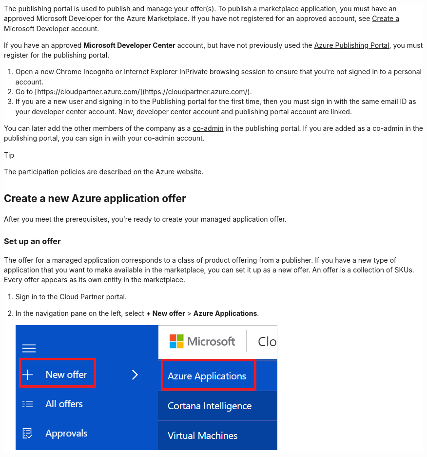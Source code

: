 The publishing portal is used to publish and manage your offer(s). To publish a marketplace application, you must have an approved Microsoft Developer for the Azure Marketplace. If you have not registered for an approved account, see [Create a Microsoft Developer account](../marketplace-publishing/marketplace-publishing-accounts-creation-registration.md).

If you have an approved **Microsoft Developer Center** account, but have not previously used the [Azure Publishing Portal](https://cloudpartner.azure.com/), you must register for the publishing portal.

1. Open a new Chrome Incognito or Internet Explorer InPrivate browsing session to ensure that you're not signed in to a personal account.
2. Go to [https://cloudpartner.azure.com/](https://cloudpartner.azure.com/).
3. If you are a new user and signing in to the Publishing portal for the first time, then you must sign in with the same email ID as your developer center account. Now, developer center account and publishing portal account are linked.

You can later add the other members of the company as a [co-admin](../marketplace-publishing/marketplace-publishing-accounts-creation-registration.md#4-steps-to-add-a-co-admin-in-the-publishing-portal) in the publishing portal. If you are added as a co-admin in the publishing portal, you can sign in with your co-admin account.

> [!TIP]
> The participation policies are described on the [Azure website](https://azure.microsoft.com/support/legal/marketplace/participation-policies/).
>
>

## Create a new Azure application offer

After you meet the prerequisites, you're ready to create your managed application offer.

### Set up an offer

The offer for a managed application corresponds to a class of product offering from a publisher. If you have a new type of application that you want to make available in the marketplace, you can set it up as a new offer. An offer is a collection of SKUs. Every offer appears as its own entity in the marketplace.

1. Sign in to the [Cloud Partner portal](https://cloudpartner.azure.com/).

1. In the navigation pane on the left, select **+ New offer** > **Azure Applications**.

   ![New offer](./media/publish-marketplace-app/newOffer.png)
